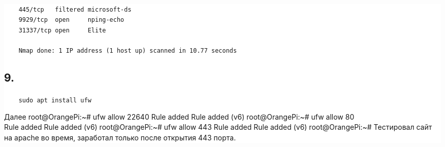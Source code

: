         445/tcp   filtered microsoft-ds
        9929/tcp  open     nping-echo
        31337/tcp open     Elite

        Nmap done: 1 IP address (1 host up) scanned in 10.77 seconds
## 9.
        sudo apt install ufw
Далее
        root@OrangePi:~# ufw allow 22640
        Rule added
        Rule added (v6)
        root@OrangePi:~# ufw allow 80   
        Rule added
        Rule added (v6)
        root@OrangePi:~# ufw allow 443
        Rule added
        Rule added (v6)
        root@OrangePi:~# 
Тестировал сайт на apache во время, заработал только после открытия 443 порта. 